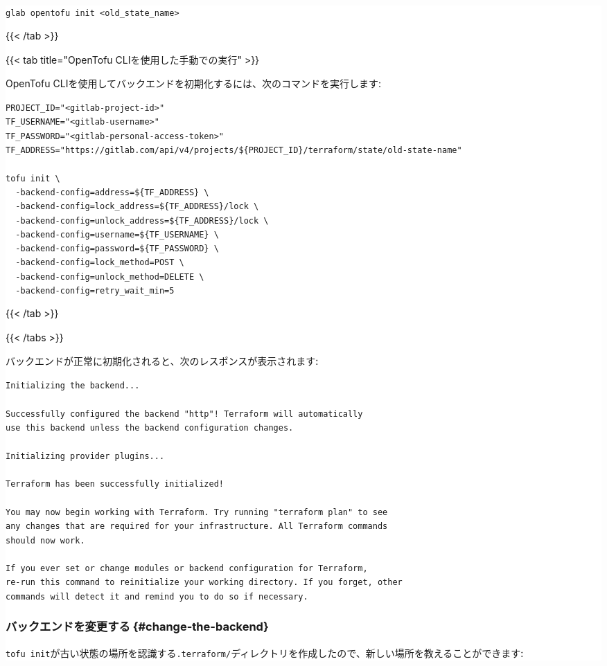 ```shell
glab opentofu init <old_state_name>
```

{{< /tab >}}

{{< tab title="OpenTofu CLIを使用した手動での実行" >}}

OpenTofu CLIを使用してバックエンドを初期化するには、次のコマンドを実行します:

```shell
PROJECT_ID="<gitlab-project-id>"
TF_USERNAME="<gitlab-username>"
TF_PASSWORD="<gitlab-personal-access-token>"
TF_ADDRESS="https://gitlab.com/api/v4/projects/${PROJECT_ID}/terraform/state/old-state-name"

tofu init \
  -backend-config=address=${TF_ADDRESS} \
  -backend-config=lock_address=${TF_ADDRESS}/lock \
  -backend-config=unlock_address=${TF_ADDRESS}/lock \
  -backend-config=username=${TF_USERNAME} \
  -backend-config=password=${TF_PASSWORD} \
  -backend-config=lock_method=POST \
  -backend-config=unlock_method=DELETE \
  -backend-config=retry_wait_min=5
```

{{< /tab >}}

{{< /tabs >}}

バックエンドが正常に初期化されると、次のレスポンスが表示されます:

```plaintext
Initializing the backend...

Successfully configured the backend "http"! Terraform will automatically
use this backend unless the backend configuration changes.

Initializing provider plugins...

Terraform has been successfully initialized!

You may now begin working with Terraform. Try running "terraform plan" to see
any changes that are required for your infrastructure. All Terraform commands
should now work.

If you ever set or change modules or backend configuration for Terraform,
re-run this command to reinitialize your working directory. If you forget, other
commands will detect it and remind you to do so if necessary.
```

### バックエンドを変更する {#change-the-backend}

`tofu init`が古い状態の場所を認識する`.terraform/`ディレクトリを作成したので、新しい場所を教えることができます:

